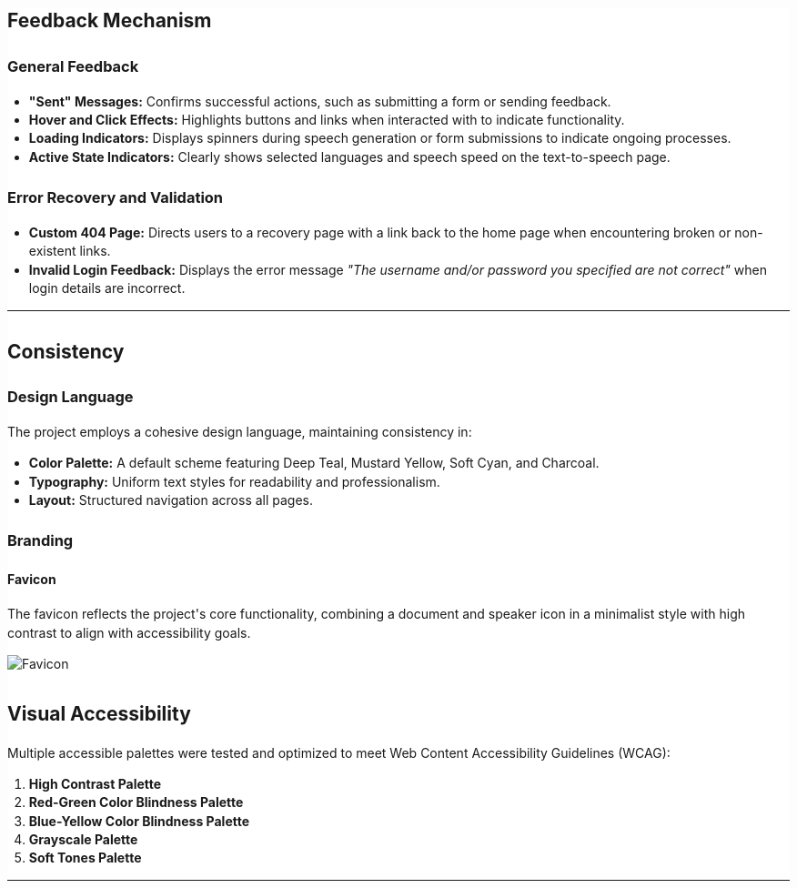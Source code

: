 
## Feedback Mechanism  

### General Feedback  

- **"Sent" Messages:** Confirms successful actions, such as submitting a form or sending feedback.  
- **Hover and Click Effects:** Highlights buttons and links when interacted with to indicate functionality.  
- **Loading Indicators:** Displays spinners during speech generation or form submissions to indicate ongoing processes.  
- **Active State Indicators:** Clearly shows selected languages and speech speed on the text-to-speech page.  

### Error Recovery and Validation  

- **Custom 404 Page:** Directs users to a recovery page with a link back to the home page when encountering broken or non-existent links.  
- **Invalid Login Feedback:** Displays the error message *"The username and/or password you specified are not correct"* when login details are incorrect.  

---

## Consistency  

### Design Language  

The project employs a cohesive design language, maintaining consistency in:  

- **Color Palette:** A default scheme featuring Deep Teal, Mustard Yellow, Soft Cyan, and Charcoal.  
- **Typography:** Uniform text styles for readability and professionalism.  
- **Layout:** Structured navigation across all pages.  

### Branding  

#### Favicon  

The favicon reflects the project's core functionality, combining a document and speaker icon in a minimalist style with high contrast to align with accessibility goals.  

![Favicon](static/favicon/android-chrome-192x192.png)  

## Visual Accessibility  

Multiple accessible palettes were tested and optimized to meet Web Content Accessibility Guidelines (WCAG):  

1. **High Contrast Palette**  
2. **Red-Green Color Blindness Palette**  
3. **Blue-Yellow Color Blindness Palette**  
4. **Grayscale Palette**  
5. **Soft Tones Palette**  

---
